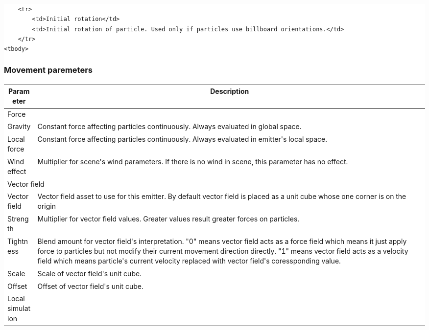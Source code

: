         <tr>
            <td>Initial rotation</td>
            <td>Initial rotation of particle. Used only if particles use billboard orientations.</td>
        </tr>
    <tbody>
</table>

### Movement paremeters

<table>
    <thead>
        <tr>
            <th>Parameter</th>
            <th>Description</th>
        </tr>
    </thead>
    <tbody>
        <tr>
            <td colspan="2">Force</td>
        </tr>
        <tr>
            <td>Gravity</td>
            <td>Constant force affecting particles continuously. Always evaluated in global space.</td>
        </tr>
        <tr>
            <td>Local force</td>
            <td>Constant force affecting particles continuously. Always evaluated in emitter's local space.</td>
        </tr>
        <tr>
            <td>Wind effect</td>
            <td>Multiplier for scene's wind parameters. If there is no wind in scene, this parameter has no effect.</td>
        </tr>
         <tr>
            <td colspan="2">Vector field</td>
        </tr>
        <tr>
            <td>Vector field</td>
            <td>Vector field asset to use for this emitter. By default vector field is placed as a unit cube whose one corner is on the origin</td>
        </tr>
        <tr>
            <td>Strength</td>
            <td>Multiplier for vector field values. Greater values result greater forces on particles.</td>
        </tr>
        <tr>
            <td>Tightness</td>
            <td>Blend amount for vector field's interpretation. "0" means vector field acts as a force field which means it just apply force to particles but not modify their current movement direction directly. "1" means vector field acts as a velocity field which means particle's current velocity replaced with vector field's coressponding value.</td>
        </tr>
        <tr>
            <td>Scale</td>
            <td>Scale of vector field's unit cube.</td>
        </tr>
        <tr>
            <td>Offset</td>
            <td>Offset of vector field's unit cube.</td>
        </tr>
        <tr>
            <td>Local simulation</td>